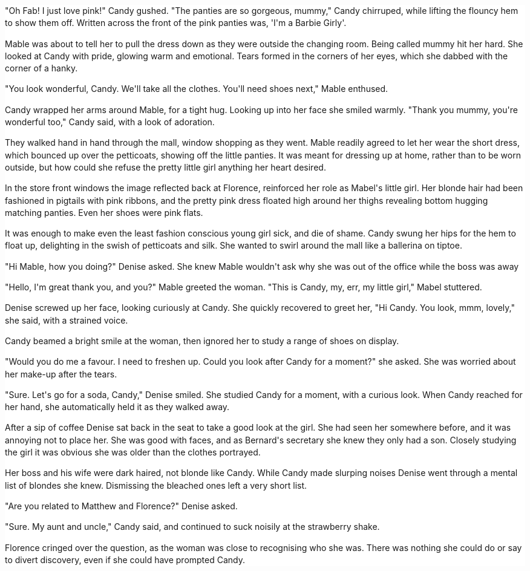 "Oh Fab! I just love pink!" Candy gushed. "The panties are so gorgeous, mummy," Candy chirruped, while lifting the flouncy hem to show them off. Written across the front of the pink panties was, 'I'm a Barbie Girly'. 

Mable was about to tell her to pull the dress down as they were outside the changing room. Being called mummy hit her hard. She looked at Candy with pride, glowing warm and emotional. Tears formed in the corners of her eyes, which she dabbed with the corner of a hanky. 

"You look wonderful, Candy. We'll take all the clothes. You'll need shoes next," Mable enthused. 

Candy wrapped her arms around Mable, for a tight hug. Looking up into her face she smiled warmly. "Thank you mummy, you're wonderful too," Candy said, with a look of adoration. 

They walked hand in hand through the mall, window shopping as they went. Mable readily agreed to let her wear the short dress, which bounced up over the petticoats, showing off the little panties. It was meant for dressing up at home, rather than to be worn outside, but how could she refuse the pretty little girl anything her heart desired. 

In the store front windows the image reflected back at Florence, reinforced her role as Mabel's little girl. Her blonde hair had been fashioned in pigtails with pink ribbons, and the pretty pink dress floated high around her thighs revealing bottom hugging matching panties. Even her shoes were pink flats. 

It was enough to make even the least fashion conscious young girl sick, and die of shame. Candy swung her hips for the hem to float up, delighting in the swish of petticoats and silk. She wanted to swirl around the mall like a ballerina on tiptoe. 

"Hi Mable, how you doing?" Denise asked. She knew Mable wouldn't ask why she was out of the office while the boss was away 

"Hello, I'm great thank you, and you?" Mable greeted the woman. "This is Candy, my, err, my little girl," Mabel stuttered. 

Denise screwed up her face, looking curiously at Candy. She quickly recovered to greet her, "Hi Candy. You look, mmm, lovely," she said, with a strained voice. 

Candy beamed a bright smile at the woman, then ignored her to study a range of shoes on display. 

"Would you do me a favour. I need to freshen up. Could you look after Candy for a moment?" she asked. She was worried about her make-up after the tears. 

"Sure. Let's go for a soda, Candy," Denise smiled. She studied Candy for a moment, with a curious look. When Candy reached for her hand, she automatically held it as they walked away. 

After a sip of coffee Denise sat back in the seat to take a good look at the girl. She had seen her somewhere before, and it was annoying not to place her. She was good with faces, and as Bernard's secretary she knew they only had a son. Closely studying the girl it was obvious she was older than the clothes portrayed. 

Her boss and his wife were dark haired, not blonde like Candy. While Candy made slurping noises Denise went through a mental list of blondes she knew. Dismissing the bleached ones left a very short list. 

"Are you related to Matthew and Florence?" Denise asked. 

"Sure. My aunt and uncle," Candy said, and continued to suck noisily at the strawberry shake. 

Florence cringed over the question, as the woman was close to recognising who she was. There was nothing she could do or say to divert discovery, even if she could have prompted Candy. 
